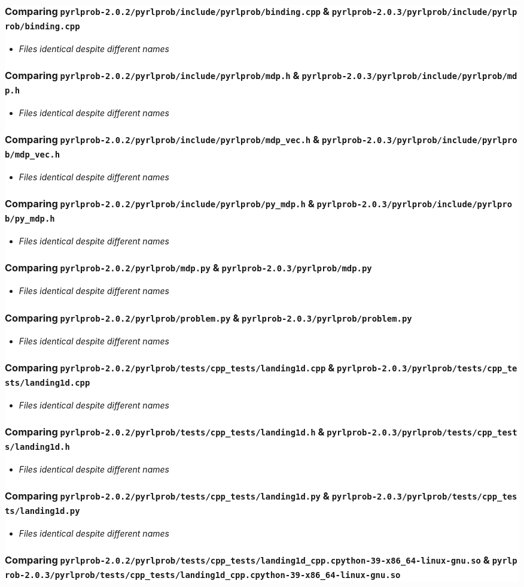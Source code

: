 ### Comparing `pyrlprob-2.0.2/pyrlprob/include/pyrlprob/binding.cpp` & `pyrlprob-2.0.3/pyrlprob/include/pyrlprob/binding.cpp`

 * *Files identical despite different names*

### Comparing `pyrlprob-2.0.2/pyrlprob/include/pyrlprob/mdp.h` & `pyrlprob-2.0.3/pyrlprob/include/pyrlprob/mdp.h`

 * *Files identical despite different names*

### Comparing `pyrlprob-2.0.2/pyrlprob/include/pyrlprob/mdp_vec.h` & `pyrlprob-2.0.3/pyrlprob/include/pyrlprob/mdp_vec.h`

 * *Files identical despite different names*

### Comparing `pyrlprob-2.0.2/pyrlprob/include/pyrlprob/py_mdp.h` & `pyrlprob-2.0.3/pyrlprob/include/pyrlprob/py_mdp.h`

 * *Files identical despite different names*

### Comparing `pyrlprob-2.0.2/pyrlprob/mdp.py` & `pyrlprob-2.0.3/pyrlprob/mdp.py`

 * *Files identical despite different names*

### Comparing `pyrlprob-2.0.2/pyrlprob/problem.py` & `pyrlprob-2.0.3/pyrlprob/problem.py`

 * *Files identical despite different names*

### Comparing `pyrlprob-2.0.2/pyrlprob/tests/cpp_tests/landing1d.cpp` & `pyrlprob-2.0.3/pyrlprob/tests/cpp_tests/landing1d.cpp`

 * *Files identical despite different names*

### Comparing `pyrlprob-2.0.2/pyrlprob/tests/cpp_tests/landing1d.h` & `pyrlprob-2.0.3/pyrlprob/tests/cpp_tests/landing1d.h`

 * *Files identical despite different names*

### Comparing `pyrlprob-2.0.2/pyrlprob/tests/cpp_tests/landing1d.py` & `pyrlprob-2.0.3/pyrlprob/tests/cpp_tests/landing1d.py`

 * *Files identical despite different names*

### Comparing `pyrlprob-2.0.2/pyrlprob/tests/cpp_tests/landing1d_cpp.cpython-39-x86_64-linux-gnu.so` & `pyrlprob-2.0.3/pyrlprob/tests/cpp_tests/landing1d_cpp.cpython-39-x86_64-linux-gnu.so`
